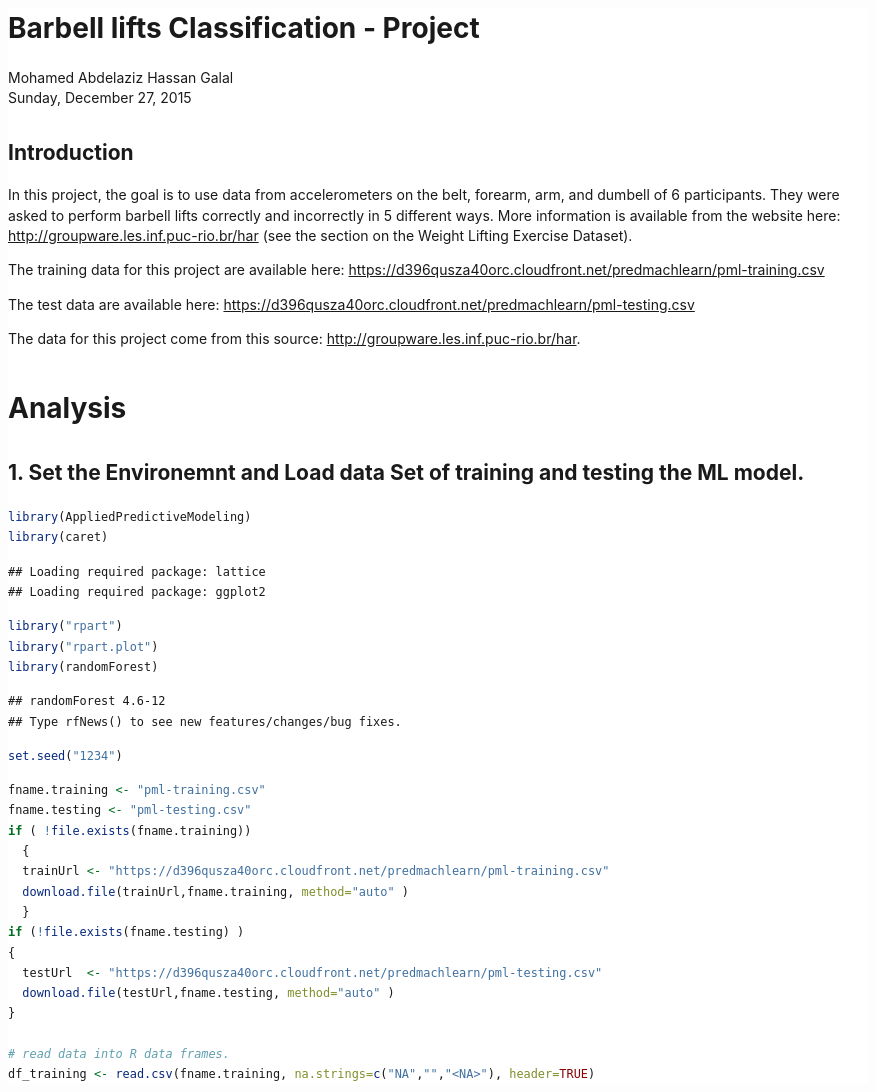 # Barbell lifts Classification - Project
Mohamed Abdelaziz Hassan Galal  
Sunday, December 27, 2015  

## Introduction 

In this project, the goal is to use data from accelerometers on the belt, forearm, arm, and dumbell of 6 participants. They were asked to perform barbell lifts correctly and incorrectly in 5 different ways. More information is available from the website here: http://groupware.les.inf.puc-rio.br/har (see the section on the Weight Lifting Exercise Dataset). 

The training data for this project are available here: 
https://d396qusza40orc.cloudfront.net/predmachlearn/pml-training.csv

The test data are available here: 
https://d396qusza40orc.cloudfront.net/predmachlearn/pml-testing.csv

The data for this project come from this source: http://groupware.les.inf.puc-rio.br/har.

# Analysis

## 1. Set the Environemnt and Load data Set of training and testing the ML model.


```r
library(AppliedPredictiveModeling)
library(caret)
```

```
## Loading required package: lattice
## Loading required package: ggplot2
```

```r
library("rpart")
library("rpart.plot")
library(randomForest)
```

```
## randomForest 4.6-12
## Type rfNews() to see new features/changes/bug fixes.
```

```r
set.seed("1234")
```



```r
fname.training <- "pml-training.csv"
fname.testing <- "pml-testing.csv"
if ( !file.exists(fname.training))
  {
  trainUrl <- "https://d396qusza40orc.cloudfront.net/predmachlearn/pml-training.csv"
  download.file(trainUrl,fname.training, method="auto" )  
  }
if (!file.exists(fname.testing) )
{
  testUrl  <- "https://d396qusza40orc.cloudfront.net/predmachlearn/pml-testing.csv"
  download.file(testUrl,fname.testing, method="auto" )   
}

# read data into R data frames.
df_training <- read.csv(fname.training, na.strings=c("NA","","<NA>"), header=TRUE)
```